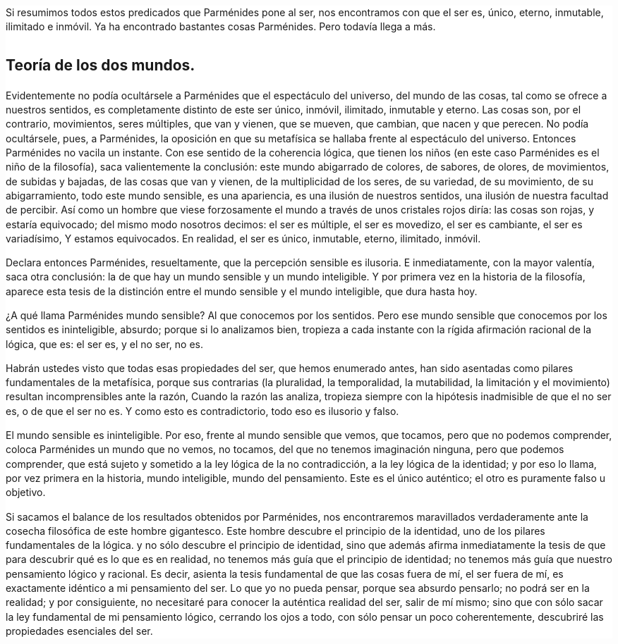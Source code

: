 Si resumimos todos estos predicados que Parménides pone al ser, nos encontramos con que el ser es, único, eterno, inmutable, ilimitado e inmóvil. Ya ha encontrado bastantes cosas Parménides. Pero todavía llega a más.

## Teoría de los dos mundos.

Evidentemente no podía ocultársele a Parménides que el espectáculo del universo, del mundo de las cosas, tal como se ofrece a nuestros sentidos, es completamente distinto de este ser único, inmóvil, ilimitado, inmutable y eterno. Las cosas son, por el contrario, movimientos, seres múltiples, que van y vienen, que se mueven, que cambian, que nacen y que perecen. No podía ocultársele, pues, a Parménides, la oposición en que su metafísica se hallaba frente al espectáculo del universo. Entonces Parménides no vacila un instante. Con ese sentido de la coherencia lógica, que tienen los niños (en este caso Parménides es el niño de la filosofía), saca valientemente la conclusión: este mundo abigarrado de colores, de sabores, de olores, de movimientos, de subidas y bajadas, de las cosas que van y vienen, de la multiplicidad de los seres, de su variedad, de su movimiento, de su abigarramiento, todo este mundo sensible, es una apariencia, es una ilusión de nuestros sentidos, una ilusión de nuestra facultad de percibir. Así como un hombre que viese forzosamente el mundo a través de unos cristales rojos diría: las cosas son rojas, y estaría equivocado; del mismo modo nosotros decimos: el ser es múltiple, el ser es movedizo, el ser es cambiante, el ser es variadísimo, Y estamos equivocados. En realidad, el ser es único, inmutable, eterno, ilimitado, inmóvil.

Declara entonces Parménides, resueltamente, que la percepción sensible es ilusoria. E inmediatamente, con la mayor valentía, saca otra conclusión: la de que hay un mundo sensible y un mundo inteligible. Y por primera vez en la historia de la filosofía, aparece esta tesis de la distinción entre el mundo sensible y el mundo inteligible, que dura hasta hoy.

¿A qué llama Parménides mundo sensible? Al que conocemos por los sentidos. Pero ese mundo sensible que conocemos por los sentidos es ininteligible, absurdo; porque si lo analizamos bien, tropieza a cada instante con la rígida afirmación racional de la lógica, que es: el ser es, y el no ser, no es.

Habrán ustedes visto que todas esas propiedades del ser, que hemos enumerado antes, han sido asentadas como pilares fundamentales de la metafísica, porque sus contrarias (la pluralidad, la temporalidad, la mutabilidad, la limitación y el movimiento) resultan incomprensibles ante la razón, Cuando la razón las analiza, tropieza siempre con la hipótesis inadmisible de que el no ser es, o de que el ser no es. Y como esto es contradictorio, todo eso es ilusorio y falso.

El mundo sensible es ininteligible. Por eso, frente al mundo sensible que vemos, que tocamos, pero que no podemos comprender, coloca Parménides un mundo que no vemos, no tocamos, del que no tenemos imaginación ninguna, pero que podemos comprender, que está sujeto y sometido a la ley lógica de la no contradicción, a la ley lógica de la identidad; y por eso lo llama, por vez primera en la historia, mundo inteligible, mundo del pensamiento. Este es el único auténtico; el otro es puramente falso u objetivo.

Si sacamos el balance de los resultados obtenidos por Parménides, nos encontraremos maravillados verdaderamente ante la cosecha filosófica de este hombre gigantesco. Este hombre descubre el principio de la identidad, uno de los pilares fundamentales de la lógica. y no sólo descubre el principio de identidad, sino que además afirma inmediatamente la tesis de que para descubrir qué es lo que es en realidad, no tenemos más guía que el principio de identidad; no tenemos más guía que nuestro pensamiento lógico y racional. Es decir, asienta la tesis fundamental de que las cosas fuera de mí, el ser fuera de mí, es exactamente idéntico a mi pensamiento del ser. Lo que yo no pueda pensar, porque sea absurdo pensarlo; no podrá ser en la realidad; y por consiguiente, no necesitaré para conocer la auténtica realidad del ser, salir de mí mismo; sino que con sólo sacar la ley fundamental de mi pensamiento lógico, cerrando los ojos a todo, con sólo pensar un poco coherentemente, descubriré las propiedades esenciales del ser.
